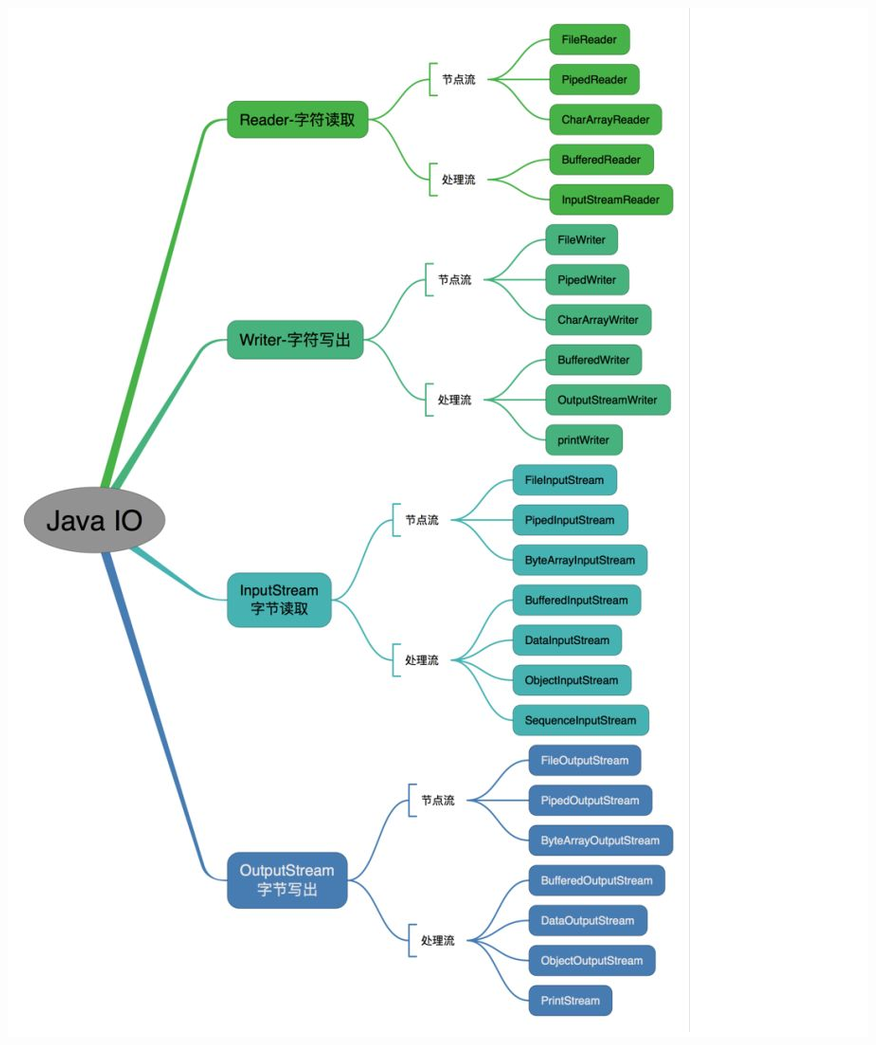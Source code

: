   ![Image text](<https://github.com/SecretsCC/Java-Algorithm/blob/master/knowledge%20point/images/stream.png>)

